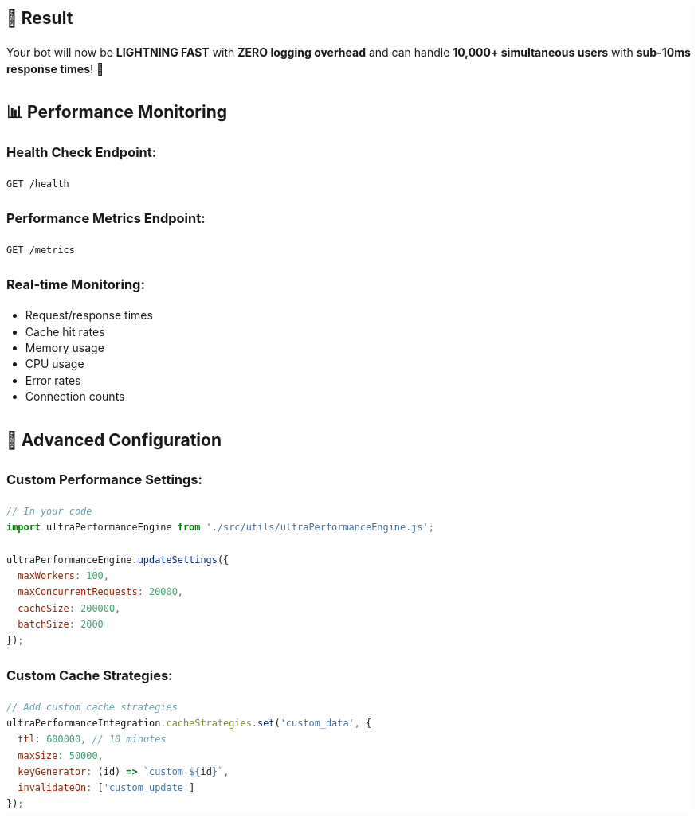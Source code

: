 ## 🎯 **Result**

Your bot will now be **LIGHTNING FAST** with **ZERO logging overhead** and can handle **10,000+ simultaneous users** with **sub-10ms response times**! 🚀

## 📊 **Performance Monitoring**

### **Health Check Endpoint:**
```
GET /health
```

### **Performance Metrics Endpoint:**
```
GET /metrics
```

### **Real-time Monitoring:**
- Request/response times
- Cache hit rates
- Memory usage
- CPU usage
- Error rates
- Connection counts

## 🔧 **Advanced Configuration**

### **Custom Performance Settings:**
```javascript
// In your code
import ultraPerformanceEngine from './src/utils/ultraPerformanceEngine.js';

ultraPerformanceEngine.updateSettings({
  maxWorkers: 100,
  maxConcurrentRequests: 20000,
  cacheSize: 200000,
  batchSize: 2000
});
```

### **Custom Cache Strategies:**
```javascript
// Add custom cache strategies
ultraPerformanceIntegration.cacheStrategies.set('custom_data', {
  ttl: 600000, // 10 minutes
  maxSize: 50000,
  keyGenerator: (id) => `custom_${id}`,
  invalidateOn: ['custom_update']
});
```
